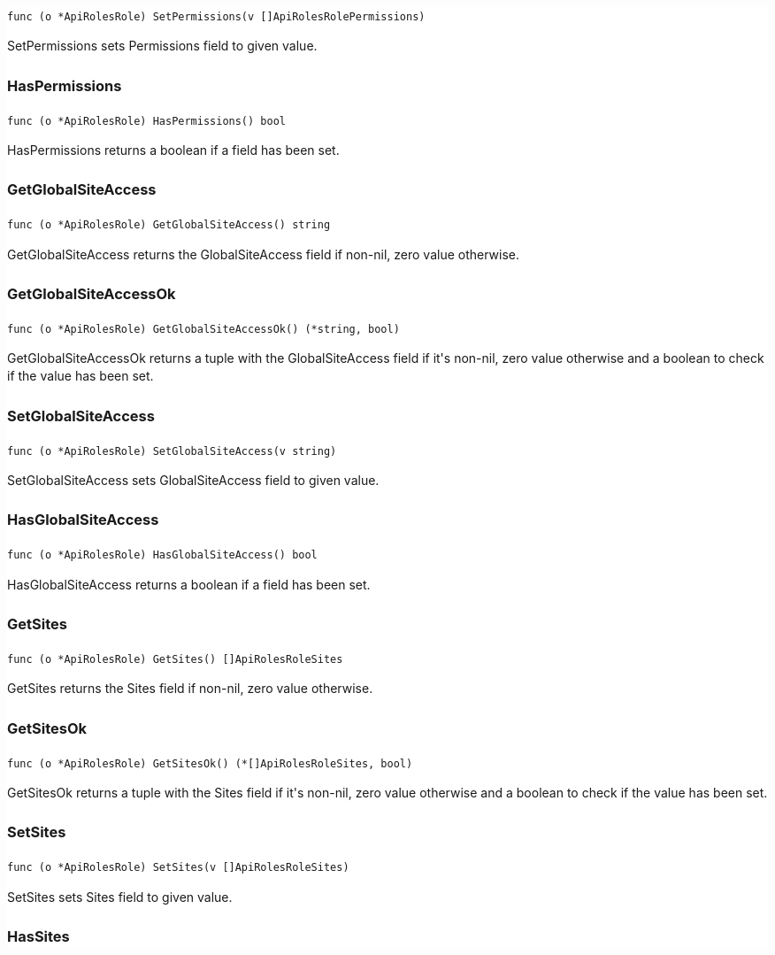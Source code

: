 `func (o *ApiRolesRole) SetPermissions(v []ApiRolesRolePermissions)`

SetPermissions sets Permissions field to given value.

### HasPermissions

`func (o *ApiRolesRole) HasPermissions() bool`

HasPermissions returns a boolean if a field has been set.

### GetGlobalSiteAccess

`func (o *ApiRolesRole) GetGlobalSiteAccess() string`

GetGlobalSiteAccess returns the GlobalSiteAccess field if non-nil, zero value otherwise.

### GetGlobalSiteAccessOk

`func (o *ApiRolesRole) GetGlobalSiteAccessOk() (*string, bool)`

GetGlobalSiteAccessOk returns a tuple with the GlobalSiteAccess field if it's non-nil, zero value otherwise
and a boolean to check if the value has been set.

### SetGlobalSiteAccess

`func (o *ApiRolesRole) SetGlobalSiteAccess(v string)`

SetGlobalSiteAccess sets GlobalSiteAccess field to given value.

### HasGlobalSiteAccess

`func (o *ApiRolesRole) HasGlobalSiteAccess() bool`

HasGlobalSiteAccess returns a boolean if a field has been set.

### GetSites

`func (o *ApiRolesRole) GetSites() []ApiRolesRoleSites`

GetSites returns the Sites field if non-nil, zero value otherwise.

### GetSitesOk

`func (o *ApiRolesRole) GetSitesOk() (*[]ApiRolesRoleSites, bool)`

GetSitesOk returns a tuple with the Sites field if it's non-nil, zero value otherwise
and a boolean to check if the value has been set.

### SetSites

`func (o *ApiRolesRole) SetSites(v []ApiRolesRoleSites)`

SetSites sets Sites field to given value.

### HasSites
